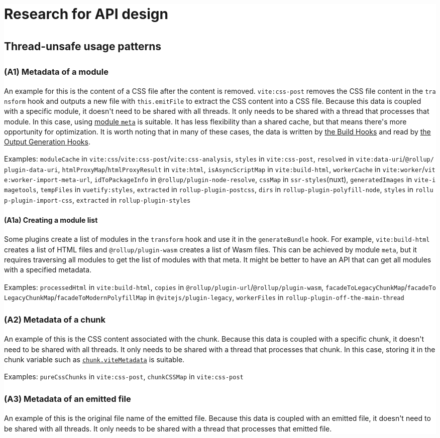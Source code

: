 # Research for API design

## Thread-unsafe usage patterns

### (A1) Metadata of a module

An example for this is the content of a CSS file after the content is removed. `vite:css-post` removes the CSS file content in the `transform` hook and outputs a new file with `this.emitFile` to extract the CSS content into a CSS file. Because this data is coupled with a specific module, it doesn't need to be shared with all threads. It only needs to be shared with a thread that processes that module. In this case, using [module `meta`](https://rollupjs.org/plugin-development/#custom-module-meta-data) is suitable. It has less flexibility than a shared cache, but that means there's more opportunity for optimization. It is worth noting that in many of these cases, the data is written by [the Build Hooks](https://rollupjs.org/plugin-development/#build-hooks) and read by [the Output Generation Hooks](https://rollupjs.org/plugin-development/#output-generation-hooks).

Examples: `moduleCache` in `vite:css`/`vite:css-post`/`vite:css-analysis`, `styles` in `vite:css-post`, `resolved` in `vite:data-uri`/`@rollup/plugin-data-uri`, `htmlProxyMap`/`htmlProxyResult` in `vite:html`, `isAsyncScriptMap` in `vite:build-html`, `workerCache` in `vite:worker`/`vite:worker-import-meta-url`, `idToPackageInfo` in `@rollup/plugin-node-resolve`, `cssMap` in `ssr-styles`(nuxt), `generatedImages` in `vite-imagetools`, `tempFiles` in `vuetify:styles`, `extracted` in `rollup-plugin-postcss`, `dirs` in `rollup-plugin-polyfill-node`, `styles` in `rollup-plugin-import-css`, `extracted` in `rollup-plugin-styles`

#### (A1a) Creating a module list

Some plugins create a list of modules in the `transform` hook and use it in the `generateBundle` hook. For example, `vite:build-html` creates a list of HTML files and `@rollup/plugin-wasm` creates a list of Wasm files.
This can be achieved by module `meta`, but it requires traversing all modules to get the list of modules with that meta. It might be better to have an API that can get all modules with a specified metadata.

Examples: `processedHtml` in `vite:build-html`, `copies` in `@rollup/plugin-url`/`@rollup/plugin-wasm`, `facadeToLegacyChunkMap`/`facadeToLegacyChunkMap`/`facadeToModernPolyfillMap` in `@vitejs/plugin-legacy`, `workerFiles` in `rollup-plugin-off-the-main-thread`

### (A2) Metadata of a chunk

An example of this is the CSS content associated with the chunk. Because this data is coupled with a specific chunk, it doesn't need to be shared with all threads. It only needs to be shared with a thread that processes that chunk. In this case, storing it in the chunk variable such as [`chunk.viteMetadata`](https://github.com/vitejs/vite/blob/f1e67b6bdba07ce156ad4a8cb3b894603993ccd8/packages/vite/src/node/plugins/metadata.ts#L11-L14) is suitable.

Examples: `pureCssChunks` in `vite:css-post`, `chunkCSSMap` in `vite:css-post`

### (A3) Metadata of an emitted file

An example of this is the original file name of the emitted file. Because this data is coupled with an emitted file, it doesn't need to be shared with all threads. It only needs to be shared with a thread that processes that emitted file.
